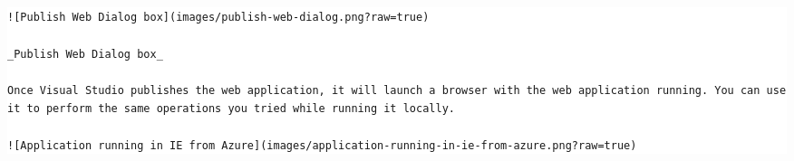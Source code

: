 	![Publish Web Dialog box](images/publish-web-dialog.png?raw=true)

	_Publish Web Dialog box_

	Once Visual Studio publishes the web application, it will launch a browser with the web application running. You can use it to perform the same operations you tried while running it locally.

	![Application running in IE from Azure](images/application-running-in-ie-from-azure.png?raw=true)
